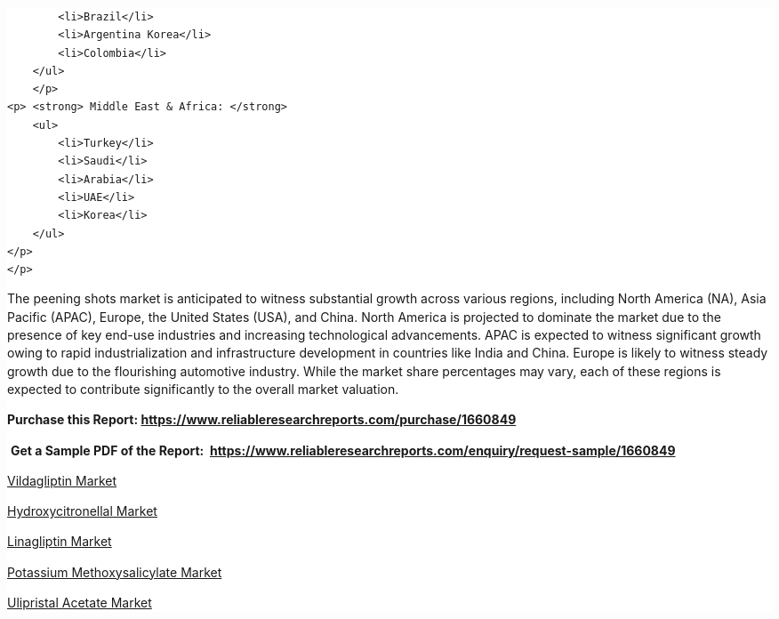            <li>Brazil</li>
            <li>Argentina Korea</li>
            <li>Colombia</li>
        </ul>
        </p> 
    <p> <strong> Middle East & Africa: </strong>
        <ul>
            <li>Turkey</li>
            <li>Saudi</li>
            <li>Arabia</li>
            <li>UAE</li>
            <li>Korea</li>
        </ul>
    </p>
    </p>
<p><p>The peening shots market is anticipated to witness substantial growth across various regions, including North America (NA), Asia Pacific (APAC), Europe, the United States (USA), and China. North America is projected to dominate the market due to the presence of key end-use industries and increasing technological advancements. APAC is expected to witness significant growth owing to rapid industrialization and infrastructure development in countries like India and China. Europe is likely to witness steady growth due to the flourishing automotive industry. While the market share percentages may vary, each of these regions is expected to contribute significantly to the overall market valuation.</p></p>
<p><strong>Purchase this Report: <a href="https://www.reliableresearchreports.com/purchase/1660849">https://www.reliableresearchreports.com/purchase/1660849</a></strong></p>
<p>&nbsp;<strong>Get a Sample PDF of the Report:&nbsp;&nbsp;<a href="https://www.reliableresearchreports.com/enquiry/request-sample/1660849">https://www.reliableresearchreports.com/enquiry/request-sample/1660849</a></strong></p>
<p><strong></strong></p>
<p><p><a href="https://medium.com/@caligoldner/vildagliptin-market-outlook-industry-overview-and-forecast-2023-to-2030-e3ef055d851d">Vildagliptin Market</a></p><p><a href="https://medium.com/@marcellakin2023/hydroxycitronellal-market-size-reveals-the-best-marketing-channels-in-global-industry-ff62ace3c51d">Hydroxycitronellal Market</a></p><p><a href="https://medium.com/@austynlemke1988/linagliptin-market-outlook-industry-overview-and-forecast-2023-to-2030-899df9df50b1">Linagliptin Market</a></p><p><a href="https://medium.com/@dessiefadel/potassium-methoxysalicylate-market-focuses-on-market-share-size-and-projected-forecast-till-2030-4874ca267d8f">Potassium Methoxysalicylate Market</a></p><p><a href="https://medium.com/@mariliehowe/ulipristal-acetate-market-comprehensive-assessment-by-type-application-and-geography-aa6d83ad53c8">Ulipristal Acetate Market</a></p></p>